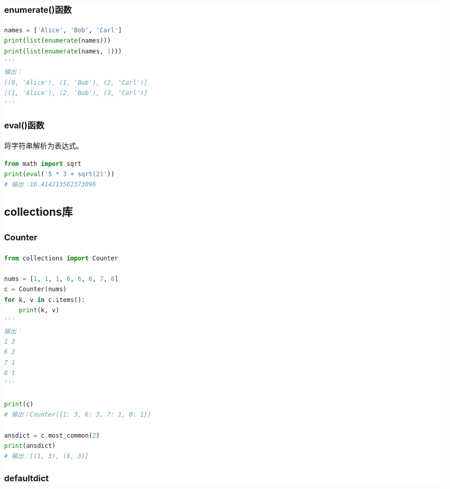 ### enumerate()函数
```python
names = ['Alice', 'Bob', 'Carl']
print(list(enumerate(names)))
print(list(enumerate(names, 1)))
'''
输出：
[(0, 'Alice'), (1, 'Bob'), (2, 'Carl')]
[(1, 'Alice'), (2, 'Bob'), (3, 'Carl')]
'''
```

### eval()函数

将字符串解析为表达式。

```python
from math import sqrt
print(eval('5 * 3 + sqrt(2)'))
# 输出：16.414213562373096

```


## collections库

### Counter

```python
from collections import Counter

nums = [1, 1, 1, 6, 6, 6, 7, 8]
c = Counter(nums)
for k, v in c.items():
    print(k, v)
'''
输出：
1 3
6 3
7 1
8 1
'''

print(c)
# 输出：Counter({1: 3, 6: 3, 7: 1, 8: 1})

ansdict = c.most_common(2)
print(ansdict)
# 输出：[(1, 3), (6, 3)]

```

### defaultdict
